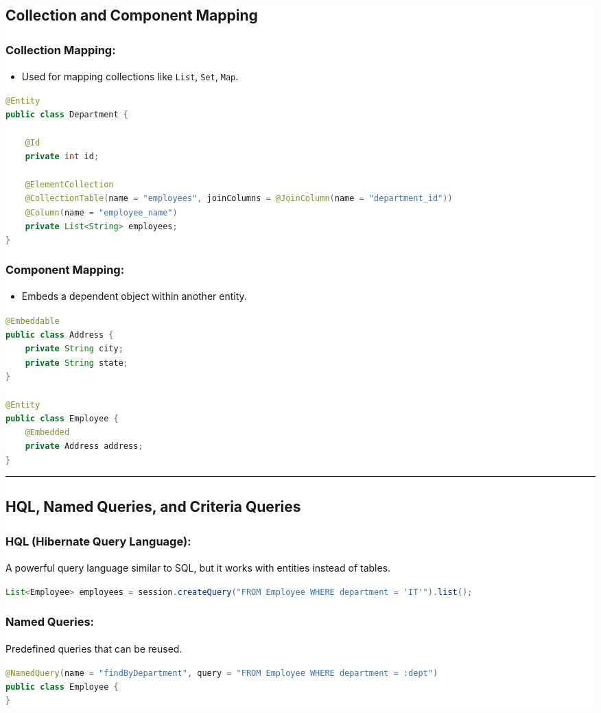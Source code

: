 
## Collection and Component Mapping

### Collection Mapping:
- Used for mapping collections like `List`, `Set`, `Map`.

```java
@Entity
public class Department {

    @Id
    private int id;

    @ElementCollection
    @CollectionTable(name = "employees", joinColumns = @JoinColumn(name = "department_id"))
    @Column(name = "employee_name")
    private List<String> employees;
}
```

### Component Mapping:
- Embeds a dependent object within another entity.

```java
@Embeddable
public class Address {
    private String city;
    private String state;
}

@Entity
public class Employee {
    @Embedded
    private Address address;
}
```

---

## HQL, Named Queries, and Criteria Queries

### HQL (Hibernate Query Language):
A powerful query language similar to SQL, but it works with entities instead of tables.

```java
List<Employee> employees = session.createQuery("FROM Employee WHERE department = 'IT'").list();
```

### Named Queries:
Predefined queries that can be reused.

```java
@NamedQuery(name = "findByDepartment", query = "FROM Employee WHERE department = :dept")
public class Employee {
}
```
